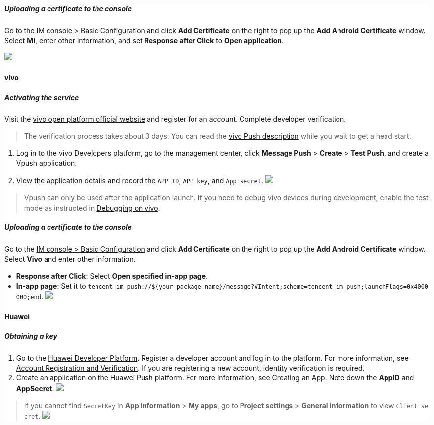 ##### Uploading a certificate to the console

Go to the [IM console > Basic Configuration](https://console.cloud.tencent.com/im/detail) and click **Add Certificate** on the right to pop up the **Add Android Certificate** window. Select **Mi**, enter other information, and set **Response after Click** to **Open application**.

![](https://qcloudimg.tencent-cloud.cn/raw/b109fae4ecba8b0aa38d992198580731.png)

#### vivo

##### Activating the service
Visit the [vivo open platform official website](https://dev.vivo.com.cn/home) and register for an account. Complete developer verification.

 > The verification process takes about 3 days. You can read the [vivo Push description](https://dev.vivo.com.cn/documentCenter/doc/180) while you wait to get a head start.

1. Log in to the vivo Developers platform, go to the management center, click **Message Push** > **Create** > **Test Push**, and create a Vpush application.

2. View the application details and record the `APP ID`, `APP key`, and `App secret`.
![](https://qcloudimg.tencent-cloud.cn/raw/99c58bfb762f5096f45ed374e70928c2.png)

> Vpush can only be used after the application launch. If you need to debug vivo devices during development, enable the test mode as instructed in [Debugging on vivo](#vivotest).

##### Uploading a certificate to the console

Go to the [IM console > Basic Configuration](https://console.cloud.tencent.com/im/detail) and click **Add Certificate** on the right to pop up the **Add Android Certificate** window. Select **Vivo** and enter other information.

- **Response after Click**: Select **Open specified in-app page**.
- **In-app page**: Set it to `tencent_im_push://${your package name}/message?#Intent;scheme=tencent_im_push;launchFlags=0x4000000;end`.
![](https://qcloudimg.tencent-cloud.cn/raw/8ed0028457a4440244962fbdf6d42026.png)

#### Huawei

##### Obtaining a key

1. Go to the [Huawei Developer Platform](http://developer.huawei.com). Register a developer account and log in to the platform. For more information, see [Account Registration and Verification](https://developer.huawei.com/consumer/cn/devservice/doc/20300). If you are registering a new account, identity verification is required.
2. Create an application on the Huawei Push platform. For more information, see [Creating an App](https://developer.huawei.com/consumer/cn/doc/distribution/app/agc-create_app). Note down the **AppID** and **AppSecret**.
![](https://main.qcloudimg.com/raw/2c02a68f87c37e5ac3680ab5d832b910.png)


> If you cannot find `SecretKey` in **App information** > **My apps**, go to **Project settings** > **General information** to view `Client secret`.
> ![](https://qcloudimg.tencent-cloud.cn/raw/b3a98c7f70f5f82f26d339d49d1cec47.png)
